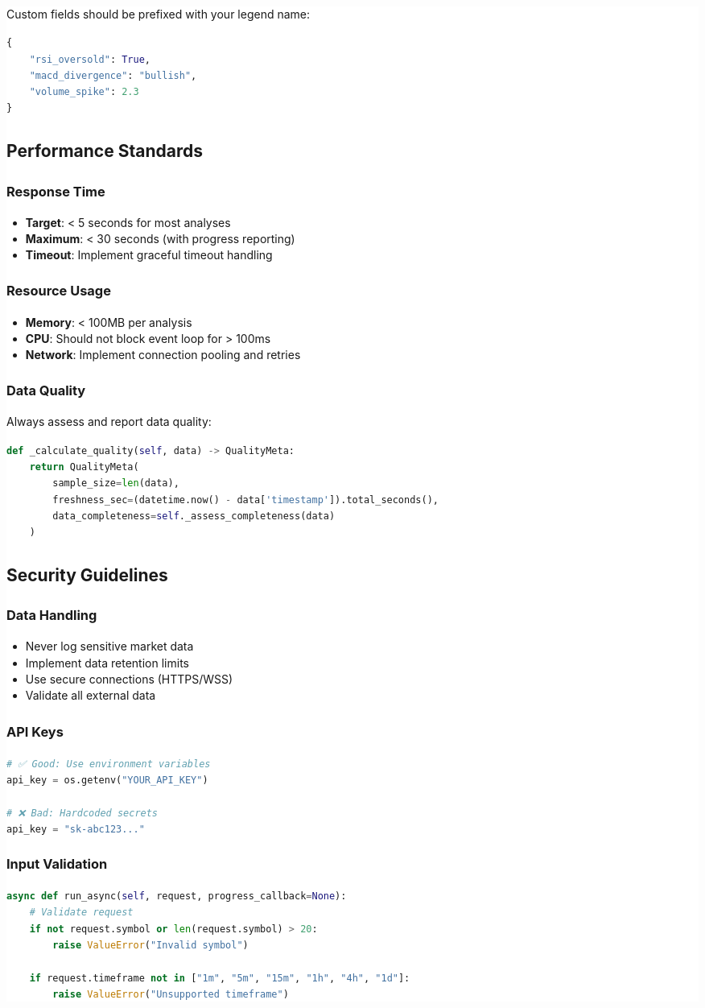 Custom fields should be prefixed with your legend name:
```python
{
    "rsi_oversold": True,
    "macd_divergence": "bullish", 
    "volume_spike": 2.3
}
```

## Performance Standards

### Response Time
- **Target**: < 5 seconds for most analyses
- **Maximum**: < 30 seconds (with progress reporting)
- **Timeout**: Implement graceful timeout handling

### Resource Usage
- **Memory**: < 100MB per analysis
- **CPU**: Should not block event loop for > 100ms
- **Network**: Implement connection pooling and retries

### Data Quality
Always assess and report data quality:
```python
def _calculate_quality(self, data) -> QualityMeta:
    return QualityMeta(
        sample_size=len(data),
        freshness_sec=(datetime.now() - data['timestamp']).total_seconds(),
        data_completeness=self._assess_completeness(data)
    )
```

## Security Guidelines

### Data Handling
- Never log sensitive market data
- Implement data retention limits
- Use secure connections (HTTPS/WSS)
- Validate all external data

### API Keys
```python
# ✅ Good: Use environment variables
api_key = os.getenv("YOUR_API_KEY")

# ❌ Bad: Hardcoded secrets  
api_key = "sk-abc123..."
```

### Input Validation
```python
async def run_async(self, request, progress_callback=None):
    # Validate request
    if not request.symbol or len(request.symbol) > 20:
        raise ValueError("Invalid symbol")
    
    if request.timeframe not in ["1m", "5m", "15m", "1h", "4h", "1d"]:
        raise ValueError("Unsupported timeframe")
```
